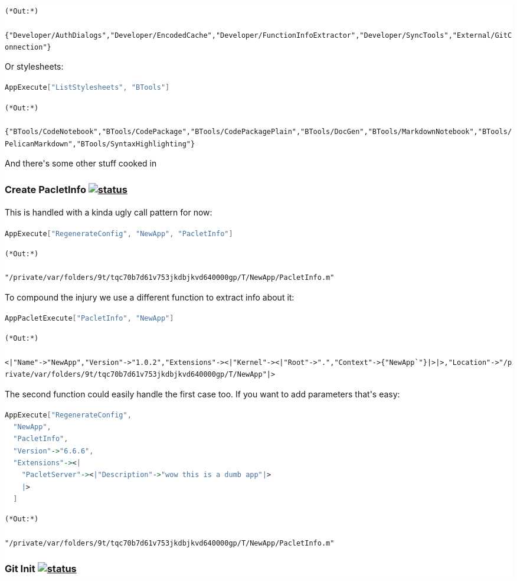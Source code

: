     (*Out:*)
    
    {"Developer/AuthDialogs","Developer/EncodedCache","Developer/FunctionInfoExtractor","Developer/SyncTools","External/GitConnection"}

Or stylesheets:

```mathematica
AppExecute["ListStylesheets", "BTools"]
```

    (*Out:*)
    
    {"BTools/CodeNotebook","BTools/CodePackage","BTools/CodePackagePlain","BTools/DocGen","BTools/MarkdownNotebook","BTools/PelicanMarkdown","BTools/SyntaxHighlighting"}

And there's some other stuff cooked in

### Create PacletInfo  [![status](http://img.shields.io/badge/Status-Ugly-yellow.svg)]( )

This is handled with a kinda ugly call pattern for now:

```mathematica
AppExecute["RegenerateConfig", "NewApp", "PacletInfo"]
```

    (*Out:*)
    
    "/private/var/folders/9t/tqc70b7d61v753jkdbjkvd640000gp/T/NewApp/PacletInfo.m"

To compound the injury we use a different function to extract info about it:

```mathematica
AppPacletExecute["PacletInfo", "NewApp"]
```

    (*Out:*)
    
    <|"Name"->"NewApp","Version"->"1.0.2","Extensions"-><|"Kernel"-><|"Root"->".","Context"->{"NewApp`"}|>|>,"Location"->"/private/var/folders/9t/tqc70b7d61v753jkdbjkvd640000gp/T/NewApp"|>

The second function could easily handle the first case too. If you want to add parameters that's easy:

```mathematica
AppExecute["RegenerateConfig", 
  "NewApp", 
  "PacletInfo", 
  "Version"->"6.6.6", 
  "Extensions"-><|
    "PacletServer"-><|"Description"->"wow this is a dumb app"|>
    |>
  ]
```

    (*Out:*)
    
    "/private/var/folders/9t/tqc70b7d61v753jkdbjkvd640000gp/T/NewApp/PacletInfo.m"

### Git Init  [![status](http://img.shields.io/badge/Status-Implemented-green.svg)]( )
